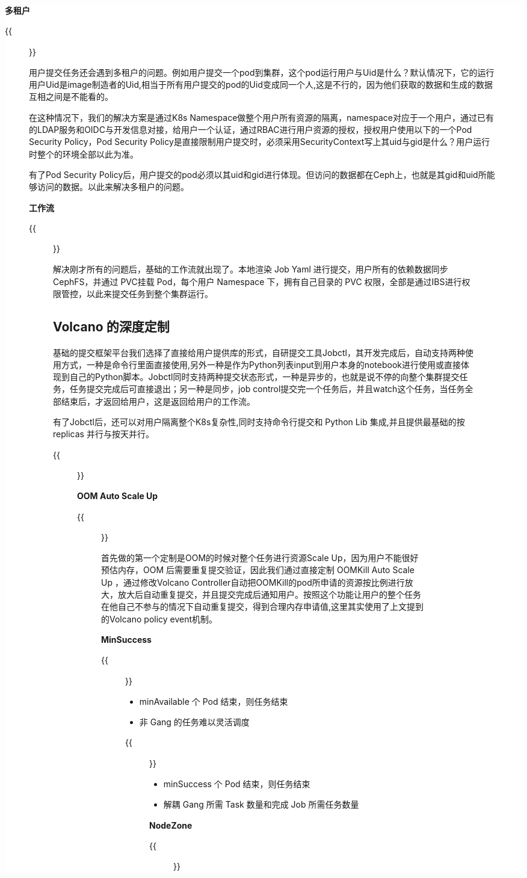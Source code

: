 
__多租户__

{{<figure library="1" src="ruitian2-3.png">}}

用户提交任务还会遇到多租户的问题。例如用户提交一个pod到集群，这个pod运行用户与Uid是什么？默认情况下，它的运行用户Uid是image制造者的Uid,相当于所有用户提交的pod的Uid变成同一个人,这是不行的，因为他们获取的数据和生成的数据互相之间是不能看的。



在这种情况下，我们的解决方案是通过K8s Namespace做整个用户所有资源的隔离，namespace对应于一个用户，通过已有的LDAP服务和OIDC与开发信息对接，给用户一个认证，通过RBAC进行用户资源的授权，授权用户使用以下的一个Pod Security Policy，Pod Security Policy是直接限制用户提交时，必须采用SecurityContext写上其uid与gid是什么？用户运行时整个的环境全部以此为准。



有了Pod Security Policy后，用户提交的pod必须以其uid和gid进行体现。但访问的数据都在Ceph上，也就是其gid和uid所能够访问的数据。以此来解决多租户的问题。


__工作流__

{{<figure library="1" src="ruitian2-4.png">}}

解决刚才所有的问题后，基础的工作流就出现了。本地渲染 Job Yaml 进行提交，用户所有的依赖数据同步 CephFS，并通过 PVC挂载 Pod，每个用户 Namespace 下，拥有自己目录的 PVC 权限，全部是通过IBS进行权限管控，以此来提交任务到整个集群运行。


## Volcano 的深度定制

基础的提交框架平台我们选择了直接给用户提供库的形式，自研提交工具Jobctl，其开发完成后，自动支持两种使用方式，一种是命令行里面直接使用,另外一种是作为Python列表input到用户本身的notebook进行使用或直接体现到自己的Python脚本。Jobctl同时支持两种提交状态形式，一种是异步的，也就是说不停的向整个集群提交任务，任务提交完成后可直接退出；另一种是同步，job control提交完一个任务后，并且watch这个任务，当任务全部结束后，才返回给用户，这是返回给用户的工作流。



有了Jobctl后，还可以对用户隔离整个K8s复杂性,同时支持命令行提交和 Python Lib 集成,并且提供最基础的按 replicas 并行与按天并行。

{{<figure library="1" src="ruitian2-5.png">}}

__OOM Auto Scale Up__

{{<figure library="1" src="ruitian2-6.png">}}

首先做的第一个定制是OOM的时候对整个任务进行资源Scale Up，因为用户不能很好预估内存，OOM 后需要重复提交验证，因此我们通过直接定制 OOMKill Auto Scale Up ，通过修改Volcano Controller自动把OOMKill的pod所申请的资源按比例进行放大，放大后自动重复提交，并且提交完成后通知用户。按照这个功能让用户的整个任务在他自己不参与的情况下自动重复提交，得到合理内存申请值,这里其实使用了上文提到的Volcano policy event机制。

__MinSuccess__

{{<figure library="1" src="ruitian2-7.png">}}

- minAvailable 个 Pod 结束，则任务结束

- 非 Gang 的任务难以灵活调度

{{<figure library="1" src="ruitian2-8.png">}}

- minSuccess 个 Pod 结束，则任务结束

- 解耦 Gang 所需 Task 数量和完成 Job 所需任务数量


__NodeZone__

{{<figure library="1" src="ruitian2-9.png">}}
